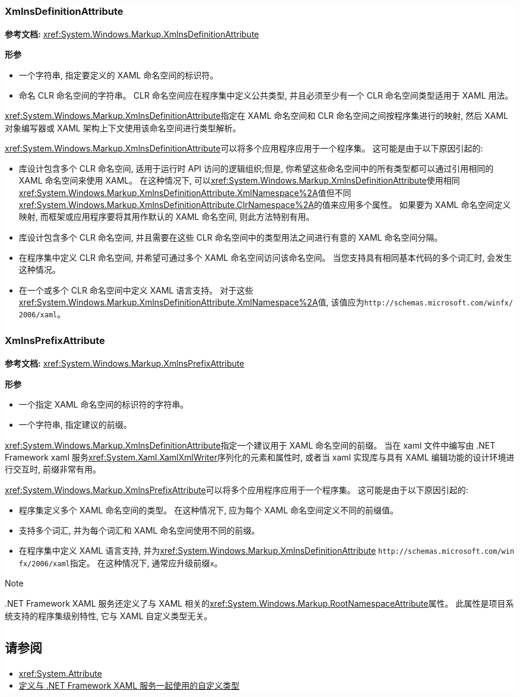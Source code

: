 ### <a name="xmlnsdefinitionattribute"></a>XmlnsDefinitionAttribute  
 **参考文档:**  <xref:System.Windows.Markup.XmlnsDefinitionAttribute>  
  
 **形参**  
  
- 一个字符串, 指定要定义的 XAML 命名空间的标识符。  
  
- 命名 CLR 命名空间的字符串。 CLR 命名空间应在程序集中定义公共类型, 并且必须至少有一个 CLR 命名空间类型适用于 XAML 用法。  
  
 <xref:System.Windows.Markup.XmlnsDefinitionAttribute>指定在 XAML 命名空间和 CLR 命名空间之间按程序集进行的映射, 然后 XAML 对象编写器或 XAML 架构上下文使用该命名空间进行类型解析。  
  
 <xref:System.Windows.Markup.XmlnsDefinitionAttribute>可以将多个应用程序应用于一个程序集。 这可能是由于以下原因引起的:  
  
- 库设计包含多个 CLR 命名空间, 适用于运行时 API 访问的逻辑组织;但是, 你希望这些命名空间中的所有类型都可以通过引用相同的 XAML 命名空间来使用 XAML。 在这种情况下, 可以<xref:System.Windows.Markup.XmlnsDefinitionAttribute>使用相同<xref:System.Windows.Markup.XmlnsDefinitionAttribute.XmlNamespace%2A>值但不同<xref:System.Windows.Markup.XmlnsDefinitionAttribute.ClrNamespace%2A>的值来应用多个属性。 如果要为 XAML 命名空间定义映射, 而框架或应用程序要将其用作默认的 XAML 命名空间, 则此方法特别有用。  
  
- 库设计包含多个 CLR 命名空间, 并且需要在这些 CLR 命名空间中的类型用法之间进行有意的 XAML 命名空间分隔。  
  
- 在程序集中定义 CLR 命名空间, 并希望可通过多个 XAML 命名空间访问该命名空间。 当您支持具有相同基本代码的多个词汇时, 会发生这种情况。  
  
- 在一个或多个 CLR 命名空间中定义 XAML 语言支持。 对于这些<xref:System.Windows.Markup.XmlnsDefinitionAttribute.XmlNamespace%2A>值, 该值应为`http://schemas.microsoft.com/winfx/2006/xaml`。  
  
### <a name="xmlnsprefixattribute"></a>XmlnsPrefixAttribute  
 **参考文档:**  <xref:System.Windows.Markup.XmlnsPrefixAttribute>  
  
 **形参**  
  
- 一个指定 XAML 命名空间的标识符的字符串。  
  
- 一个字符串, 指定建议的前缀。  
  
 <xref:System.Windows.Markup.XmlnsDefinitionAttribute>指定一个建议用于 XAML 命名空间的前缀。 当在 xaml 文件中编写由 .NET Framework xaml 服务<xref:System.Xaml.XamlXmlWriter>序列化的元素和属性时, 或者当 xaml 实现库与具有 XAML 编辑功能的设计环境进行交互时, 前缀非常有用。  
  
 <xref:System.Windows.Markup.XmlnsPrefixAttribute>可以将多个应用程序应用于一个程序集。 这可能是由于以下原因引起的:  
  
- 程序集定义多个 XAML 命名空间的类型。 在这种情况下, 应为每个 XAML 命名空间定义不同的前缀值。  
  
- 支持多个词汇, 并为每个词汇和 XAML 命名空间使用不同的前缀。  
  
- 在程序集中定义 XAML 语言支持, 并为<xref:System.Windows.Markup.XmlnsDefinitionAttribute> `http://schemas.microsoft.com/winfx/2006/xaml`指定。 在这种情况下, 通常应升级前缀`x`。  
  
> [!NOTE]
>  .NET Framework XAML 服务还定义了与 XAML 相关的<xref:System.Windows.Markup.RootNamespaceAttribute>属性。 此属性是项目系统支持的程序集级别特性, 它与 XAML 自定义类型无关。  
  
## <a name="see-also"></a>请参阅

- <xref:System.Attribute>
- [定义与 .NET Framework XAML 服务一起使用的自定义类型](defining-custom-types-for-use-with-net-framework-xaml-services.md)
